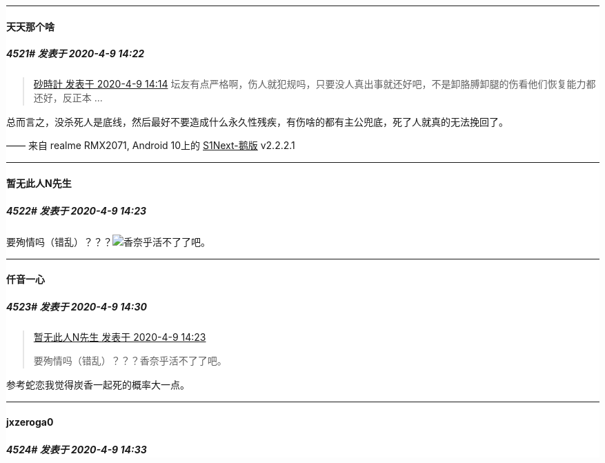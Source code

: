 





*****

####  天天那个啥  
##### 4521#       发表于 2020-4-9 14:22



<blockquote><a href="httphttps://bbs.saraba1st.com/2b/forum.php?mod=redirect&amp;goto=findpost&amp;pid=47024752&amp;ptid=1577554" target="_blank">砂時計 发表于 2020-4-9 14:14</a>
坛友有点严格啊，伤人就犯规吗，只要没人真出事就还好吧，不是卸胳膊卸腿的伤看他们恢复能力都还好，反正本 ...</blockquote>
总而言之，没杀死人是底线，然后最好不要造成什么永久性残疾，有伤啥的都有主公兜底，死了人就真的无法挽回了。

—— 来自 realme RMX2071, Android 10上的 [S1Next-鹅版](https://github.com/ykrank/S1-Next/releases) v2.2.2.1







*****

####  暂无此人N先生  
##### 4522#       发表于 2020-4-9 14:23




要殉情吗（错乱）？？？<img src="https://static.saraba1st.com/image/smiley/face2017/004.gif" referrerpolicy="no-referrer">香奈乎活不了了吧。







*****

####  仟音一心  
##### 4523#       发表于 2020-4-9 14:30



<blockquote><a href="httphttps://bbs.saraba1st.com/2b/forum.php?mod=redirect&amp;goto=findpost&amp;pid=47024853&amp;ptid=1577554" target="_blank">暂无此人N先生 发表于 2020-4-9 14:23</a>

要殉情吗（错乱）？？？香奈乎活不了了吧。</blockquote>
参考蛇恋我觉得炭香一起死的概率大一点。







*****

####  jxzeroga0  
##### 4524#       发表于 2020-4-9 14:33

